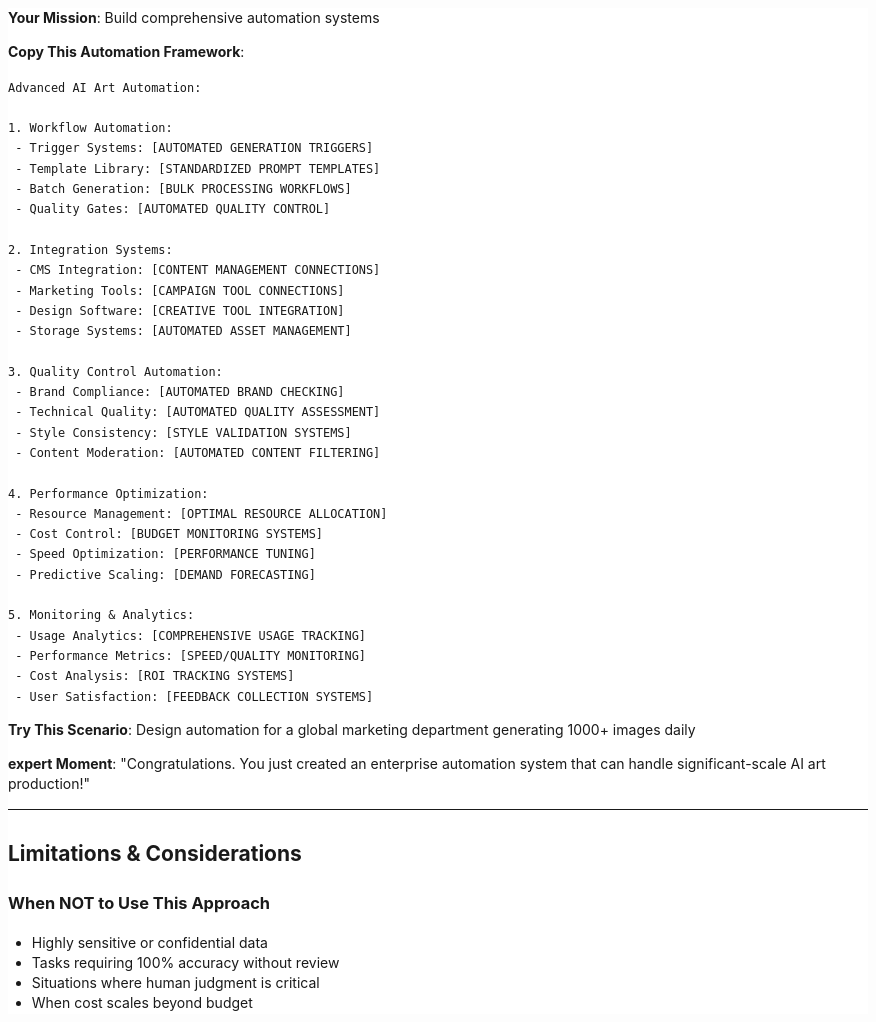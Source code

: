 **Your Mission**: Build comprehensive automation systems

**Copy This Automation Framework**:
```
Advanced AI Art Automation:

1. Workflow Automation:
 - Trigger Systems: [AUTOMATED GENERATION TRIGGERS]
 - Template Library: [STANDARDIZED PROMPT TEMPLATES]
 - Batch Generation: [BULK PROCESSING WORKFLOWS]
 - Quality Gates: [AUTOMATED QUALITY CONTROL]

2. Integration Systems:
 - CMS Integration: [CONTENT MANAGEMENT CONNECTIONS]
 - Marketing Tools: [CAMPAIGN TOOL CONNECTIONS]
 - Design Software: [CREATIVE TOOL INTEGRATION]
 - Storage Systems: [AUTOMATED ASSET MANAGEMENT]

3. Quality Control Automation:
 - Brand Compliance: [AUTOMATED BRAND CHECKING]
 - Technical Quality: [AUTOMATED QUALITY ASSESSMENT]
 - Style Consistency: [STYLE VALIDATION SYSTEMS]
 - Content Moderation: [AUTOMATED CONTENT FILTERING]

4. Performance Optimization:
 - Resource Management: [OPTIMAL RESOURCE ALLOCATION]
 - Cost Control: [BUDGET MONITORING SYSTEMS]
 - Speed Optimization: [PERFORMANCE TUNING]
 - Predictive Scaling: [DEMAND FORECASTING]

5. Monitoring & Analytics:
 - Usage Analytics: [COMPREHENSIVE USAGE TRACKING]
 - Performance Metrics: [SPEED/QUALITY MONITORING]
 - Cost Analysis: [ROI TRACKING SYSTEMS]
 - User Satisfaction: [FEEDBACK COLLECTION SYSTEMS]
```

**Try This Scenario**:
Design automation for a global marketing department generating 1000+ images daily

**expert Moment**:
"Congratulations. You just created an enterprise automation system that can handle significant-scale AI art production!"

---


## Limitations & Considerations

### When NOT to Use This Approach
- Highly sensitive or confidential data
- Tasks requiring 100% accuracy without review 
- Situations where human judgment is critical
- When cost scales beyond budget
